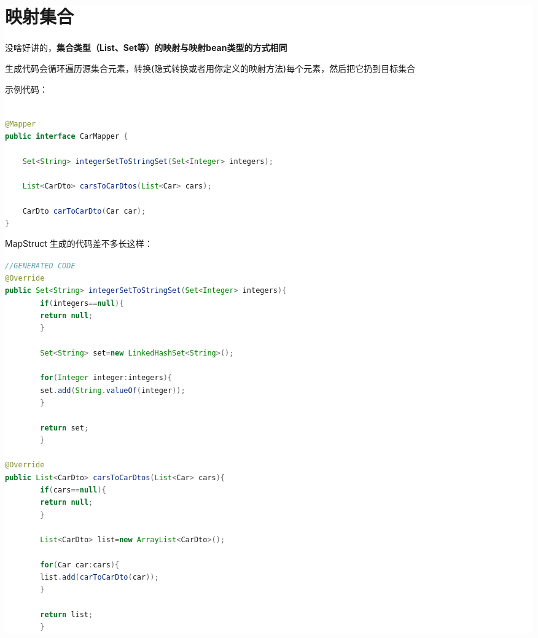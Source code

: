 # 映射集合

没啥好讲的，**集合类型（List、Set等）的映射与映射bean类型的方式相同**

生成代码会循环遍历源集合元素，转换(隐式转换或者用你定义的映射方法)每个元素，然后把它扔到目标集合

示例代码：

```java

@Mapper
public interface CarMapper {

    Set<String> integerSetToStringSet(Set<Integer> integers);

    List<CarDto> carsToCarDtos(List<Car> cars);

    CarDto carToCarDto(Car car);
}
```

MapStruct 生成的代码差不多长这样：

```java
//GENERATED CODE
@Override
public Set<String> integerSetToStringSet(Set<Integer> integers){
        if(integers==null){
        return null;
        }

        Set<String> set=new LinkedHashSet<String>();

        for(Integer integer:integers){
        set.add(String.valueOf(integer));
        }

        return set;
        }

@Override
public List<CarDto> carsToCarDtos(List<Car> cars){
        if(cars==null){
        return null;
        }

        List<CarDto> list=new ArrayList<CarDto>();

        for(Car car:cars){
        list.add(carToCarDto(car));
        }

        return list;
        }
```
